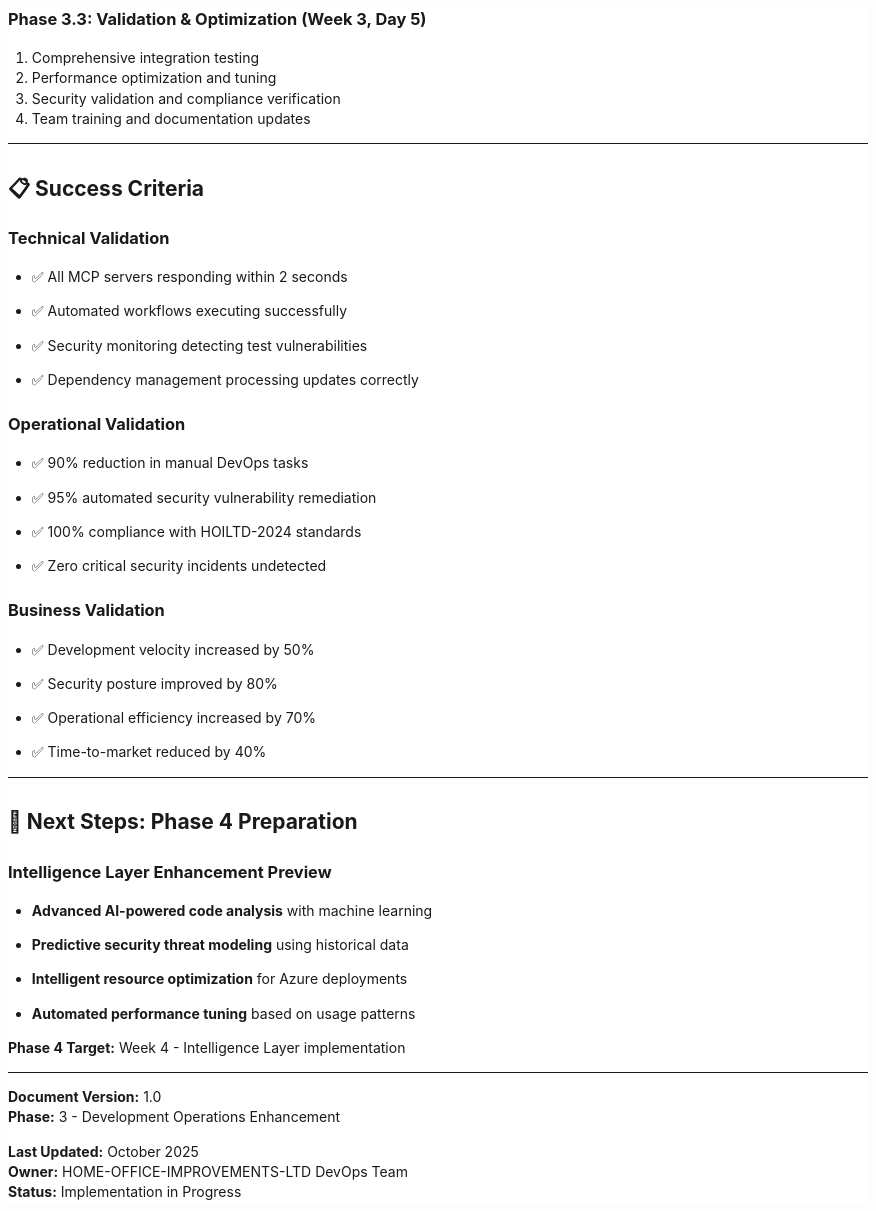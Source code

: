 ### **Phase 3.3: Validation & Optimization** (Week 3, Day 5)

1. Comprehensive integration testing
2. Performance optimization and tuning
3. Security validation and compliance verification
4. Team training and documentation updates

---


## 📋 **Success Criteria**

### **Technical Validation**

- ✅ All MCP servers responding within 2 seconds

- ✅ Automated workflows executing successfully

- ✅ Security monitoring detecting test vulnerabilities

- ✅ Dependency management processing updates correctly

### **Operational Validation**

- ✅ 90% reduction in manual DevOps tasks

- ✅ 95% automated security vulnerability remediation

- ✅ 100% compliance with HOILTD-2024 standards

- ✅ Zero critical security incidents undetected

### **Business Validation**

- ✅ Development velocity increased by 50%

- ✅ Security posture improved by 80%

- ✅ Operational efficiency increased by 70%

- ✅ Time-to-market reduced by 40%

---


## 🔄 **Next Steps: Phase 4 Preparation**

### **Intelligence Layer Enhancement Preview**

- **Advanced AI-powered code analysis** with machine learning

- **Predictive security threat modeling** using historical data

- **Intelligent resource optimization** for Azure deployments

- **Automated performance tuning** based on usage patterns

**Phase 4 Target:** Week 4 - Intelligence Layer implementation

---


**Document Version:** 1.0  
**Phase:** 3 - Development Operations Enhancement  

**Last Updated:** October 2025  
**Owner:** HOME-OFFICE-IMPROVEMENTS-LTD DevOps Team  
**Status:** Implementation in Progress

